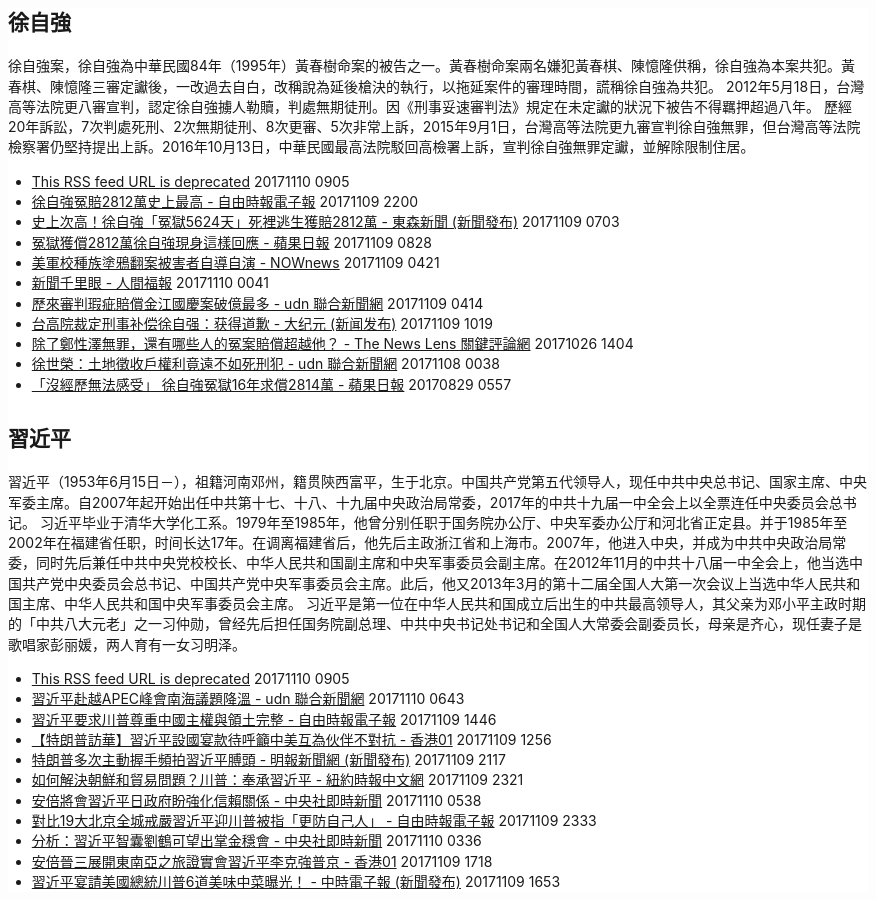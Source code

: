 ## 徐自強

徐自強案，徐自強為中華民國84年（1995年）黃春樹命案的被告之一。黃春樹命案兩名嫌犯黃春棋、陳憶隆供稱，徐自強為本案共犯。黃春棋、陳憶隆三審定讞後，一改過去自白，改稱說為延後槍決的執行，以拖延案件的審理時間，謊稱徐自強為共犯。
2012年5月18日，台灣高等法院更八審宣判，認定徐自強擄人勒贖，判處無期徒刑。因《刑事妥速審判法》規定在未定讞的狀況下被告不得羈押超過八年。
歷經20年訴訟，7次判處死刑、2次無期徒刑、8次更審、5次非常上訴，2015年9月1日，台灣高等法院更九審宣判徐自強無罪，但台灣高等法院檢察署仍堅持提出上訴。2016年10月13日，中華民國最高法院駁回高檢署上訴，宣判徐自強無罪定讞，並解除限制住居。
- [This RSS feed URL is deprecated](0 "This RSS feed URL is deprecated") 20171110 0905
- [徐自強冤賠2812萬史上最高 - 自由時報電子報](http://news.ltn.com.tw/news/focus/paper/1150734 "徐自強冤賠2812萬史上最高 - 自由時報電子報") 20171109 2200
- [史上次高！徐自強「冤獄5624天」死裡逃生獲賠2812萬 - 東森新聞 (新聞發布)](http://news.ebc.net.tw/news.php?nid=85553 "史上次高！徐自強「冤獄5624天」死裡逃生獲賠2812萬 - 東森新聞 (新聞發布)") 20171109 0703
- [冤獄獲償2812萬徐自強現身這樣回應 - 蘋果日報](https://tw.appledaily.com/new/realtime/20171109/1238097/ "冤獄獲償2812萬徐自強現身這樣回應 - 蘋果日報") 20171109 0828
- [美軍校種族塗鴉翻案被害者自導自演 - NOWnews](https://www.nownews.com/news/20171109/2641029 "美軍校種族塗鴉翻案被害者自導自演 - NOWnews") 20171109 0421
- [新聞千里眼 - 人間福報](http://www.merit-times.com.tw/NewsPage.aspx?Unid=491794 "新聞千里眼 - 人間福報") 20171110 0041
- [歷來審判瑕疵賠償金江國慶案破億最多 - udn 聯合新聞網](https://udn.com/news/story/7321/2807235?from=udn-catelistnews_ch2 "歷來審判瑕疵賠償金江國慶案破億最多 - udn 聯合新聞網") 20171109 0414
- [台高院裁定刑事补偿徐自强：获得道歉 - 大纪元 (新闻发布)](http://www.epochtimes.com/gb/17/11/9/n9822472.htm "台高院裁定刑事补偿徐自强：获得道歉 - 大纪元 (新闻发布)") 20171109 1019
- [除了鄭性澤無罪，還有哪些人的冤案賠償超越他？ - The News Lens 關鍵評論網](https://www.thenewslens.com/article/81977 "除了鄭性澤無罪，還有哪些人的冤案賠償超越他？ - The News Lens 關鍵評論網") 20171026 1404
- [徐世榮：土地徵收戶權利竟遠不如死刑犯 - udn 聯合新聞網](https://udn.com/news/story/6656/2804512 "徐世榮：土地徵收戶權利竟遠不如死刑犯 - udn 聯合新聞網") 20171108 0038
- [「沒經歷無法感受」 徐自強冤獄16年求償2814萬 - 蘋果日報](http://www.appledaily.com.tw/realtimenews/article/new/20170829/1192584/ "「沒經歷無法感受」 徐自強冤獄16年求償2814萬 - 蘋果日報") 20170829 0557

## 習近平

習近平（1953年6月15日－），祖籍河南邓州，籍贯陝西富平，生于北京。中国共产党第五代领导人，现任中共中央总书记、国家主席、中央军委主席。自2007年起开始出任中共第十七、十八、十九届中央政治局常委，2017年的中共十九届一中全会上以全票连任中央委员会总书记。
习近平毕业于清华大学化工系。1979年至1985年，他曾分别任职于国务院办公厅、中央军委办公厅和河北省正定县。并于1985年至2002年在福建省任职，时间长达17年。在调离福建省后，他先后主政浙江省和上海市。2007年，他进入中央，并成为中共中央政治局常委，同时先后兼任中共中央党校校长、中华人民共和国副主席和中央军事委员会副主席。在2012年11月的中共十八届一中全会上，他当选中国共产党中央委员会总书记、中国共产党中央军事委员会主席。此后，他又2013年3月的第十二届全国人大第一次会议上当选中华人民共和国主席、中华人民共和国中央军事委员会主席。
习近平是第一位在中华人民共和国成立后出生的中共最高领导人，其父亲为邓小平主政时期的「中共八大元老」之一习仲勋，曾经先后担任国务院副总理、中共中央书记处书记和全国人大常委会副委员长，母亲是齐心，现任妻子是歌唱家彭丽媛，两人育有一女习明泽。
- [This RSS feed URL is deprecated](0 "This RSS feed URL is deprecated") 20171110 0905
- [習近平赴越APEC峰會南海議題降溫 - udn 聯合新聞網](https://udn.com/news/story/7331/2810517?from=udn-catelistnews_ch2 "習近平赴越APEC峰會南海議題降溫 - udn 聯合新聞網") 20171110 0643
- [習近平要求川普尊重中國主權與領土完整 - 自由時報電子報](http://news.ltn.com.tw/news/politics/breakingnews/2249042 "習近平要求川普尊重中國主權與領土完整 - 自由時報電子報") 20171109 1446
- [【特朗普訪華】習近平設國宴款待呼籲中美互為伙伴不對抗 - 香港01](https://www.hk01.com/%E5%85%A9%E5%B2%B8/132302/-%E7%89%B9%E6%9C%97%E6%99%AE%E8%A8%AA%E8%8F%AF-%E7%BF%92%E8%BF%91%E5%B9%B3%E8%A8%AD%E5%9C%8B%E5%AE%B4%E6%AC%BE%E5%BE%85-%E5%91%BC%E7%B1%B2%E4%B8%AD%E7%BE%8E%E4%BA%92%E7%82%BA%E4%BC%99%E4%BC%B4%E4%B8%8D%E5%B0%8D%E6%8A%97 "【特朗普訪華】習近平設國宴款待呼籲中美互為伙伴不對抗 - 香港01") 20171109 1256
- [特朗普多次主動握手頻拍習近平膊頭 - 明報新聞網 (新聞發布)](https://news.mingpao.com/pns/dailynews/web_tc/article/20171110/s00013/1510250382245 "特朗普多次主動握手頻拍習近平膊頭 - 明報新聞網 (新聞發布)") 20171109 2117
- [如何解決朝鮮和貿易問題？川普：奉承習近平 - 紐約時報中文網](https://cn.nytimes.com/china/20171110/trump-xi-jinping-north-korea/zh-hant/ "如何解決朝鮮和貿易問題？川普：奉承習近平 - 紐約時報中文網") 20171109 2321
- [安倍將會習近平日政府盼強化信賴關係 - 中央社即時新聞](http://www.cna.com.tw/news/aopl/201711100143-1.aspx "安倍將會習近平日政府盼強化信賴關係 - 中央社即時新聞") 20171110 0538
- [對比19大北京全城戒嚴習近平迎川普被指「更防自己人」 - 自由時報電子報](http://news.ltn.com.tw/news/politics/breakingnews/2249137 "對比19大北京全城戒嚴習近平迎川普被指「更防自己人」 - 自由時報電子報") 20171109 2333
- [分析：習近平智囊劉鶴可望出掌金穩會 - 中央社即時新聞](http://www.cna.com.tw/news/acn/201711100080-1.aspx "分析：習近平智囊劉鶴可望出掌金穩會 - 中央社即時新聞") 20171110 0336
- [安倍晉三展開東南亞之旅證實會習近平李克強普京 - 香港01](https://www.hk01.com/%E5%9C%8B%E9%9A%9B/132343/%E5%AE%89%E5%80%8D%E6%99%89%E4%B8%89%E5%B1%95%E9%96%8B%E6%9D%B1%E5%8D%97%E4%BA%9E%E4%B9%8B%E6%97%85-%E8%AD%89%E5%AF%A6%E6%9C%83%E7%BF%92%E8%BF%91%E5%B9%B3%E6%9D%8E%E5%85%8B%E5%BC%B7%E6%99%AE%E4%BA%AC "安倍晉三展開東南亞之旅證實會習近平李克強普京 - 香港01") 20171109 1718
- [習近平宴請美國總統川普6道美味中菜曝光！ - 中時電子報 (新聞發布)](http://www.chinatimes.com/realtimenews/20171110000056-260408 "習近平宴請美國總統川普6道美味中菜曝光！ - 中時電子報 (新聞發布)") 20171109 1653